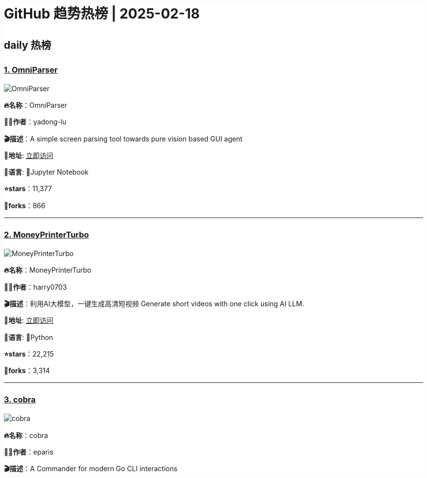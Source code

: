 # GitHub 趋势热榜 | 2025-02-18

## daily 热榜

### [1. OmniParser](https://github.com//microsoft/OmniParser) 

![OmniParser](https://s0.wp.com/mshots/v1/https://github.com//microsoft/OmniParser?w=600&h=450) 

**🔥名称**：OmniParser 

**🧑‍💻作者**：yadong-lu 

**🎬描述**：A simple screen parsing tool towards pure vision based GUI agent 

**🔗地址**: [立即访问](https://github.com//microsoft/OmniParser) 

**👀语言**: 🔺Jupyter Notebook 

**⭐stars**：11,377 

**📍forks**：866 

--- 

### [2. MoneyPrinterTurbo](https://github.com//harry0703/MoneyPrinterTurbo) 

![MoneyPrinterTurbo](https://s0.wp.com/mshots/v1/https://github.com//harry0703/MoneyPrinterTurbo?w=600&h=450) 

**🔥名称**：MoneyPrinterTurbo 

**🧑‍💻作者**：harry0703 

**🎬描述**：利用AI大模型，一键生成高清短视频 Generate short videos with one click using AI LLM. 

**🔗地址**: [立即访问](https://github.com//harry0703/MoneyPrinterTurbo) 

**👀语言**: 🔺Python 

**⭐stars**：22,215 

**📍forks**：3,314 

--- 

### [3. cobra](https://github.com//spf13/cobra) 

![cobra](https://s0.wp.com/mshots/v1/https://github.com//spf13/cobra?w=600&h=450) 

**🔥名称**：cobra 

**🧑‍💻作者**：eparis 

**🎬描述**：A Commander for modern Go CLI interactions 
